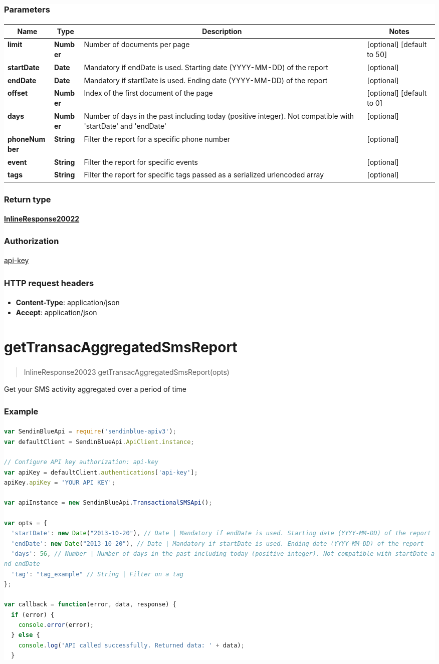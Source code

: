 ### Parameters

Name | Type | Description  | Notes
------------- | ------------- | ------------- | -------------
 **limit** | **Number**| Number of documents per page | [optional] [default to 50]
 **startDate** | **Date**| Mandatory if endDate is used. Starting date (YYYY-MM-DD) of the report | [optional] 
 **endDate** | **Date**| Mandatory if startDate is used. Ending date (YYYY-MM-DD) of the report | [optional] 
 **offset** | **Number**| Index of the first document of the page | [optional] [default to 0]
 **days** | **Number**| Number of days in the past including today (positive integer). Not compatible with &#39;startDate&#39; and &#39;endDate&#39; | [optional] 
 **phoneNumber** | **String**| Filter the report for a specific phone number | [optional] 
 **event** | **String**| Filter the report for specific events | [optional] 
 **tags** | **String**| Filter the report for specific tags passed as a serialized urlencoded array | [optional] 

### Return type

[**InlineResponse20022**](InlineResponse20022.md)

### Authorization

[api-key](../README.md#api-key)

### HTTP request headers

 - **Content-Type**: application/json
 - **Accept**: application/json

<a name="getTransacAggregatedSmsReport"></a>
# **getTransacAggregatedSmsReport**
> InlineResponse20023 getTransacAggregatedSmsReport(opts)

Get your SMS activity aggregated over a period of time

### Example
```javascript
var SendinBlueApi = require('sendinblue-apiv3');
var defaultClient = SendinBlueApi.ApiClient.instance;

// Configure API key authorization: api-key
var apiKey = defaultClient.authentications['api-key'];
apiKey.apiKey = 'YOUR API KEY';

var apiInstance = new SendinBlueApi.TransactionalSMSApi();

var opts = { 
  'startDate': new Date("2013-10-20"), // Date | Mandatory if endDate is used. Starting date (YYYY-MM-DD) of the report
  'endDate': new Date("2013-10-20"), // Date | Mandatory if startDate is used. Ending date (YYYY-MM-DD) of the report
  'days': 56, // Number | Number of days in the past including today (positive integer). Not compatible with startDate and endDate
  'tag': "tag_example" // String | Filter on a tag
};

var callback = function(error, data, response) {
  if (error) {
    console.error(error);
  } else {
    console.log('API called successfully. Returned data: ' + data);
  }
```